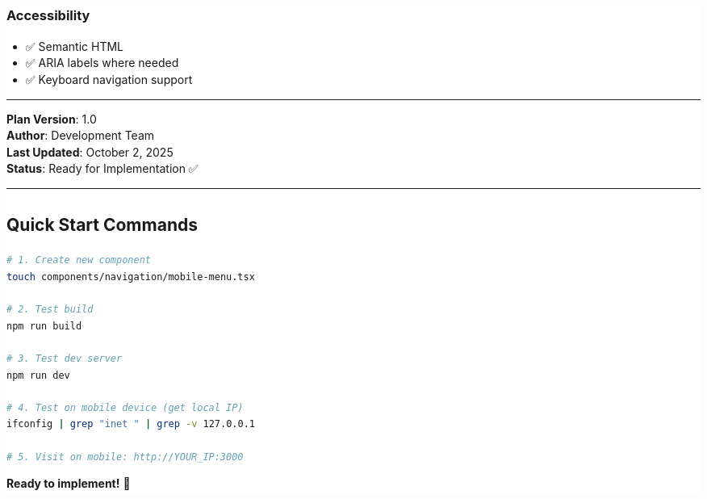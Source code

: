 ### Accessibility
- ✅ Semantic HTML
- ✅ ARIA labels where needed
- ✅ Keyboard navigation support

---

**Plan Version**: 1.0  
**Author**: Development Team  
**Last Updated**: October 2, 2025  
**Status**: Ready for Implementation ✅

---

## Quick Start Commands

```bash
# 1. Create new component
touch components/navigation/mobile-menu.tsx

# 2. Test build
npm run build

# 3. Test dev server
npm run dev

# 4. Test on mobile device (get local IP)
ifconfig | grep "inet " | grep -v 127.0.0.1

# 5. Visit on mobile: http://YOUR_IP:3000
```

**Ready to implement!** 🚀

